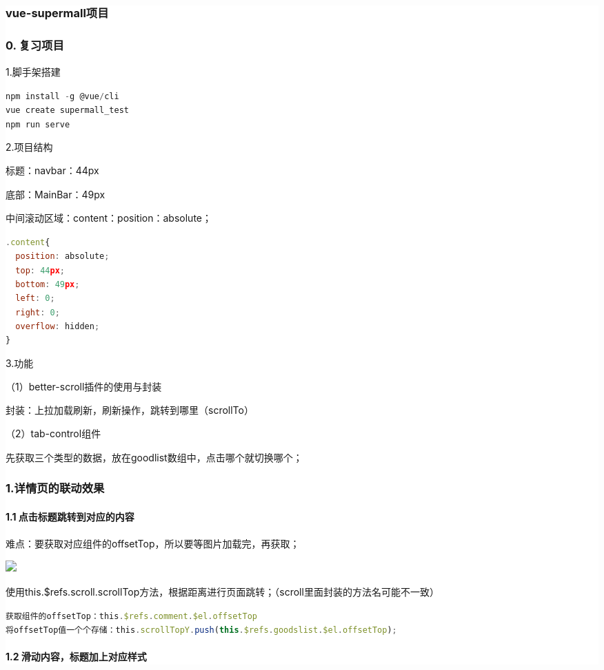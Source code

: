 ### vue-supermall项目

### 0. 复习项目

1.脚手架搭建

```javascript
npm install -g @vue/cli
vue create supermall_test
npm run serve
```

2.项目结构

标题：navbar：44px

底部：MainBar：49px

中间滚动区域：content：position：absolute；

```javascript
.content{
  position: absolute;
  top: 44px;
  bottom: 49px;
  left: 0;
  right: 0;
  overflow: hidden;
}
```

3.功能

（1）better-scroll插件的使用与封装

封装：上拉加载刷新，刷新操作，跳转到哪里（scrollTo）

（2）tab-control组件

先获取三个类型的数据，放在goodlist数组中，点击哪个就切换哪个；

### 1.详情页的联动效果

#### 1.1 点击标题跳转到对应的内容

难点：要获取对应组件的offsetTop，所以要等图片加载完，再获取；

![](img/image-20200119105007672.png)

使用this.$refs.scroll.scrollTop方法，根据距离进行页面跳转；（scroll里面封装的方法名可能不一致）

```javascript
获取组件的offsetTop：this.$refs.comment.$el.offsetTop
将offsetTop值一个个存储：this.scrollTopY.push(this.$refs.goodslist.$el.offsetTop);
```

#### 1.2 滑动内容，标题加上对应样式
